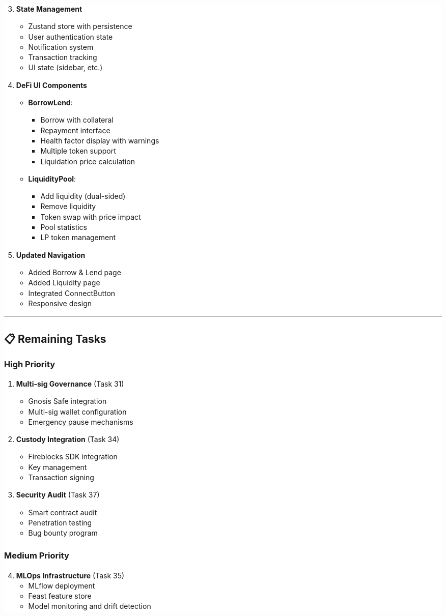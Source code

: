 3. **State Management**
   - Zustand store with persistence
   - User authentication state
   - Notification system
   - Transaction tracking
   - UI state (sidebar, etc.)

4. **DeFi UI Components**
   - **BorrowLend**: 
     - Borrow with collateral
     - Repayment interface
     - Health factor display with warnings
     - Multiple token support
     - Liquidation price calculation
   
   - **LiquidityPool**:
     - Add liquidity (dual-sided)
     - Remove liquidity
     - Token swap with price impact
     - Pool statistics
     - LP token management

5. **Updated Navigation**
   - Added Borrow & Lend page
   - Added Liquidity page
   - Integrated ConnectButton
   - Responsive design

---

## 📋 Remaining Tasks

### High Priority
1. **Multi-sig Governance** (Task 31)
   - Gnosis Safe integration
   - Multi-sig wallet configuration
   - Emergency pause mechanisms

2. **Custody Integration** (Task 34)
   - Fireblocks SDK integration
   - Key management
   - Transaction signing

3. **Security Audit** (Task 37)
   - Smart contract audit
   - Penetration testing
   - Bug bounty program

### Medium Priority
4. **MLOps Infrastructure** (Task 35)
   - MLflow deployment
   - Feast feature store
   - Model monitoring and drift detection
